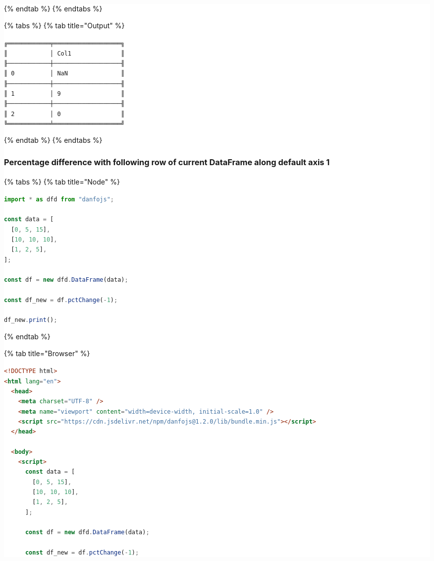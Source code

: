 {% endtab %}
{% endtabs %}

{% tabs %}
{% tab title="Output" %}

```
╔════════════╤═══════════════════╗
║            │ Col1              ║
╟────────────┼───────────────────╢
║ 0          │ NaN               ║
╟────────────┼───────────────────╢
║ 1          │ 9                 ║
╟────────────┼───────────────────╢
║ 2          │ 0                 ║
╚════════════╧═══════════════════╝

```

{% endtab %}
{% endtabs %}

### Percentage difference with **following row** of current DataFrame along default axis 1

{% tabs %}
{% tab title="Node" %}

```javascript
import * as dfd from "danfojs";

const data = [
  [0, 5, 15],
  [10, 10, 10],
  [1, 2, 5],
];

const df = new dfd.DataFrame(data);

const df_new = df.pctChange(-1);

df_new.print();
```

{% endtab %}

{% tab title="Browser" %}

```html
<!DOCTYPE html>
<html lang="en">
  <head>
    <meta charset="UTF-8" />
    <meta name="viewport" content="width=device-width, initial-scale=1.0" />
    <script src="https://cdn.jsdelivr.net/npm/danfojs@1.2.0/lib/bundle.min.js"></script>
  </head>

  <body>
    <script>
      const data = [
        [0, 5, 15],
        [10, 10, 10],
        [1, 2, 5],
      ];

      const df = new dfd.DataFrame(data);

      const df_new = df.pctChange(-1);
```